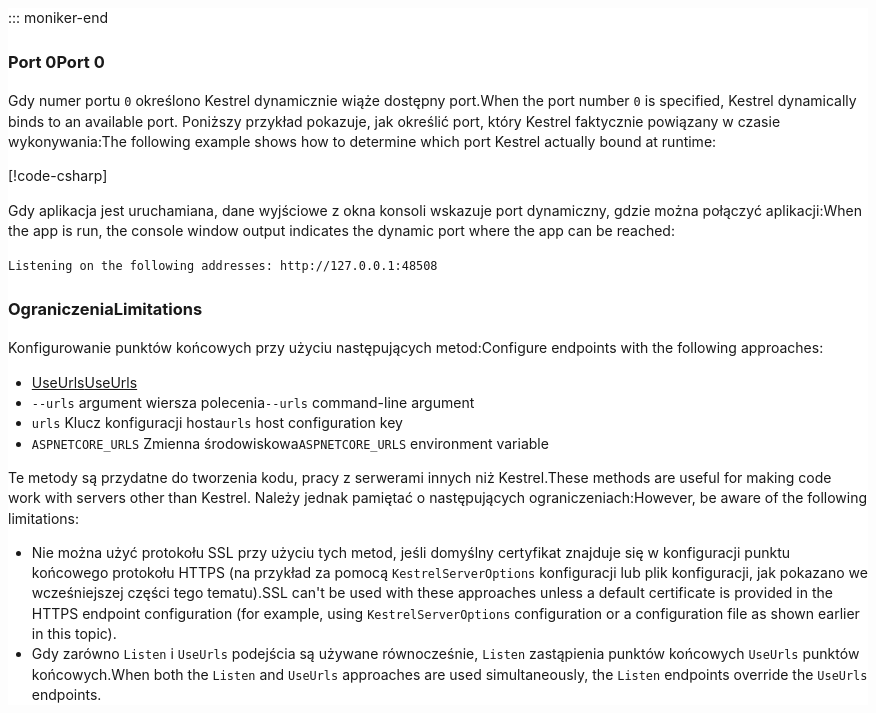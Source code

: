 ::: moniker-end

### <a name="port-0"></a><span data-ttu-id="b2a2c-322">Port 0</span><span class="sxs-lookup"><span data-stu-id="b2a2c-322">Port 0</span></span>

<span data-ttu-id="b2a2c-323">Gdy numer portu `0` określono Kestrel dynamicznie wiąże dostępny port.</span><span class="sxs-lookup"><span data-stu-id="b2a2c-323">When the port number `0` is specified, Kestrel dynamically binds to an available port.</span></span> <span data-ttu-id="b2a2c-324">Poniższy przykład pokazuje, jak określić port, który Kestrel faktycznie powiązany w czasie wykonywania:</span><span class="sxs-lookup"><span data-stu-id="b2a2c-324">The following example shows how to determine which port Kestrel actually bound at runtime:</span></span>

[!code-csharp[](kestrel/samples/2.x/KestrelSample/Startup.cs?name=snippet_Configure&highlight=3-4,15-21)]

<span data-ttu-id="b2a2c-325">Gdy aplikacja jest uruchamiana, dane wyjściowe z okna konsoli wskazuje port dynamiczny, gdzie można połączyć aplikacji:</span><span class="sxs-lookup"><span data-stu-id="b2a2c-325">When the app is run, the console window output indicates the dynamic port where the app can be reached:</span></span>

```console
Listening on the following addresses: http://127.0.0.1:48508
```

### <a name="limitations"></a><span data-ttu-id="b2a2c-326">Ograniczenia</span><span class="sxs-lookup"><span data-stu-id="b2a2c-326">Limitations</span></span>

<span data-ttu-id="b2a2c-327">Konfigurowanie punktów końcowych przy użyciu następujących metod:</span><span class="sxs-lookup"><span data-stu-id="b2a2c-327">Configure endpoints with the following approaches:</span></span>

* [<span data-ttu-id="b2a2c-328">UseUrls</span><span class="sxs-lookup"><span data-stu-id="b2a2c-328">UseUrls</span></span>](/dotnet/api/microsoft.aspnetcore.hosting.hostingabstractionswebhostbuilderextensions.useurls)
* <span data-ttu-id="b2a2c-329">`--urls` argument wiersza polecenia</span><span class="sxs-lookup"><span data-stu-id="b2a2c-329">`--urls` command-line argument</span></span>
* <span data-ttu-id="b2a2c-330">`urls` Klucz konfiguracji hosta</span><span class="sxs-lookup"><span data-stu-id="b2a2c-330">`urls` host configuration key</span></span>
* <span data-ttu-id="b2a2c-331">`ASPNETCORE_URLS` Zmienna środowiskowa</span><span class="sxs-lookup"><span data-stu-id="b2a2c-331">`ASPNETCORE_URLS` environment variable</span></span>

<span data-ttu-id="b2a2c-332">Te metody są przydatne do tworzenia kodu, pracy z serwerami innych niż Kestrel.</span><span class="sxs-lookup"><span data-stu-id="b2a2c-332">These methods are useful for making code work with servers other than Kestrel.</span></span> <span data-ttu-id="b2a2c-333">Należy jednak pamiętać o następujących ograniczeniach:</span><span class="sxs-lookup"><span data-stu-id="b2a2c-333">However, be aware of the following limitations:</span></span>

* <span data-ttu-id="b2a2c-334">Nie można użyć protokołu SSL przy użyciu tych metod, jeśli domyślny certyfikat znajduje się w konfiguracji punktu końcowego protokołu HTTPS (na przykład za pomocą `KestrelServerOptions` konfiguracji lub plik konfiguracji, jak pokazano we wcześniejszej części tego tematu).</span><span class="sxs-lookup"><span data-stu-id="b2a2c-334">SSL can't be used with these approaches unless a default certificate is provided in the HTTPS endpoint configuration (for example, using `KestrelServerOptions` configuration or a configuration file as shown earlier in this topic).</span></span>
* <span data-ttu-id="b2a2c-335">Gdy zarówno `Listen` i `UseUrls` podejścia są używane równocześnie, `Listen` zastąpienia punktów końcowych `UseUrls` punktów końcowych.</span><span class="sxs-lookup"><span data-stu-id="b2a2c-335">When both the `Listen` and `UseUrls` approaches are used simultaneously, the `Listen` endpoints override the `UseUrls` endpoints.</span></span>
